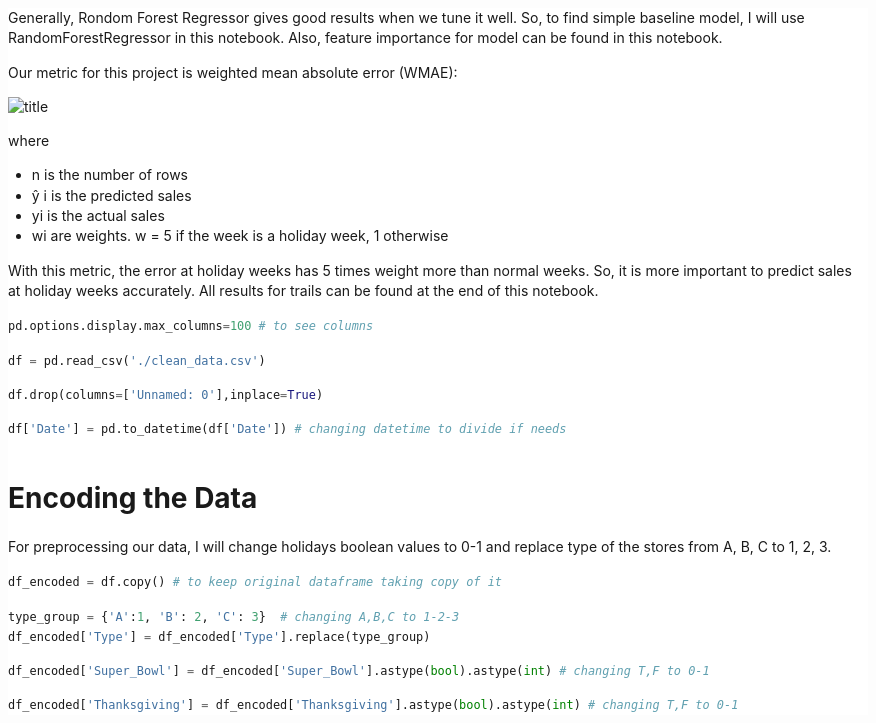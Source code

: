 Generally, Rondom Forest Regressor gives good results when we tune it well. So, to find simple baseline model, I will use RandomForestRegressor in this notebook. Also, feature importance for model can be found in this notebook. 

Our metric for this project is weighted mean absolute error (WMAE):

![title](https://miro.medium.com/max/990/1*VKYKK85ViLYUUjyOWVURfw.jpeg)

where

- n is the number of rows
- ŷ i is the predicted sales
- yi is the actual sales
- wi are weights. w = 5 if the week is a holiday week, 1 otherwise

With this metric, the error at holiday weeks has 5 times weight more than normal weeks. So, it is more important to predict sales at holiday weeks accurately.
All results for trails can be found at the end of this notebook.


```python
pd.options.display.max_columns=100 # to see columns 
```


```python
df = pd.read_csv('./clean_data.csv')
```


```python
df.drop(columns=['Unnamed: 0'],inplace=True)
```


```python
df['Date'] = pd.to_datetime(df['Date']) # changing datetime to divide if needs
```

# Encoding the Data 

For preprocessing our data, I will change holidays boolean values to 0-1 and replace type of the stores from A, B, C to 1, 2, 3. 


```python
df_encoded = df.copy() # to keep original dataframe taking copy of it
```


```python
type_group = {'A':1, 'B': 2, 'C': 3}  # changing A,B,C to 1-2-3
df_encoded['Type'] = df_encoded['Type'].replace(type_group)
```


```python
df_encoded['Super_Bowl'] = df_encoded['Super_Bowl'].astype(bool).astype(int) # changing T,F to 0-1
```


```python
df_encoded['Thanksgiving'] = df_encoded['Thanksgiving'].astype(bool).astype(int) # changing T,F to 0-1
```
